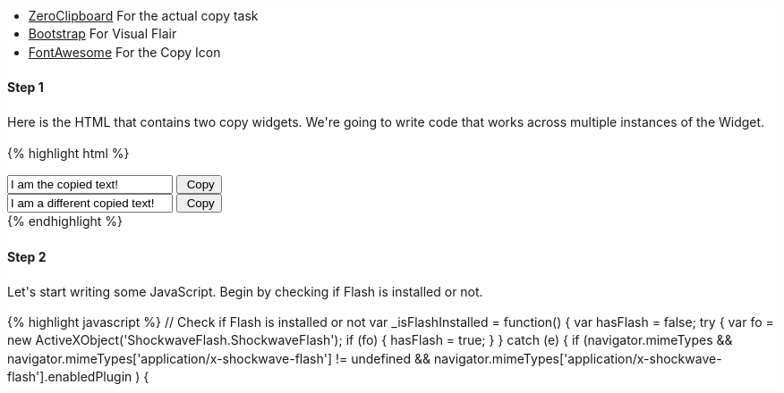 * [ZeroClipboard][zeroclipboard-github] For the actual copy task
* [Bootstrap][bootstrap-site] For Visual Flair
* [FontAwesome][fontawesome-site] For the Copy Icon

#### Step 1

Here is the HTML that contains two copy widgets. We're going to write code that works across multiple instances of the Widget.

{% highlight html %}
<html>
    <head>
        <link href="https://maxcdn.bootstrapcdn.com/bootstrap/3.3.7/css/bootstrap.min.css" rel="stylesheet" />
        <link href="https://cdnjs.cloudflare.com/ajax/libs/font-awesome/4.6.3/css/font-awesome.min.css" rel="stylesheet" />
        <link href="style.css" rel="stylesheet" />
    </head>
    <body>
        <div class="container">
            <div class="main-container">
                <div class="input-group">
                    <input class="form-control copy-text" type="text" value="I am the copied text!" readonly />
                    <span class="input-group-btn">
                        <button class="btn btn-default btn-copy" type="button">
                            <i class="fa fa-clipboard"></i>&nbsp;Copy
                        </button>
                    </span>
                </div>
                <div class="input-group">
                    <input class="form-control copy-text" type="text" value="I am a different copied text!" readonly />
                    <span class="input-group-btn">
                        <button class="btn btn-default btn-copy" type="button">
                            <i class="fa fa-clipboard"></i>&nbsp;Copy
                        </button>
                    </span>
                </div>
            </div>
        </div>
        <script src="https://cdnjs.cloudflare.com/ajax/libs/jquery/2.2.4/jquery.min.js"></script>
        <script src="lib/ZeroClipboard.js"></script>
        <script src="https://maxcdn.bootstrapcdn.com/bootstrap/3.3.7/js/bootstrap.min.js"></script>
        <script src="main.js"></script>
    </body>
</html>
{% endhighlight %}

#### Step 2

Let's start writing some JavaScript. Begin by checking if Flash is installed or not.

{% highlight javascript %}
// Check if Flash is installed or not
var _isFlashInstalled = function() {
    var hasFlash = false;
    try {
        var fo = new ActiveXObject('ShockwaveFlash.ShockwaveFlash');
        if (fo) {
            hasFlash = true;
        }
    } catch (e) {
        if (navigator.mimeTypes
            && navigator.mimeTypes['application/x-shockwave-flash'] != undefined
            && navigator.mimeTypes['application/x-shockwave-flash'].enabledPlugin
        ) {

[zeroclipboard-github]: https://github.com/zeroclipboard/zeroclipboard
[bootstrap-site]: http://getbootstrap.com/
[fontawesome-site]: http://fontawesome.io/